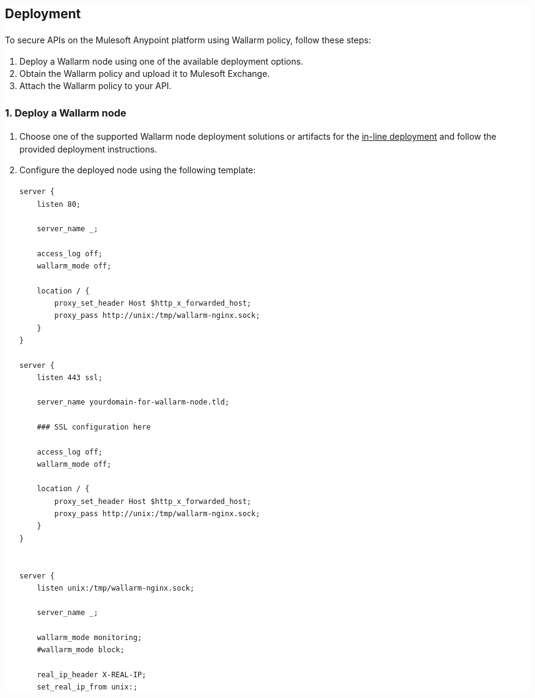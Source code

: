 ## Deployment

To secure APIs on the Mulesoft Anypoint platform using Wallarm policy, follow these steps:

1. Deploy a Wallarm node using one of the available deployment options.
1. Obtain the Wallarm policy and upload it to Mulesoft Exchange.
1. Attach the Wallarm policy to your API.

### 1. Deploy a Wallarm node

1. Choose one of the supported Wallarm node deployment solutions or artifacts for the [in-line deployment](../supported-deployment-options.md#in-line) and follow the provided deployment instructions.
1. Configure the deployed node using the following template:

    ```
    server {
        listen 80;

        server_name _;

        access_log off;
        wallarm_mode off;

        location / {
            proxy_set_header Host $http_x_forwarded_host;
            proxy_pass http://unix:/tmp/wallarm-nginx.sock;
        }
    }

    server {
        listen 443 ssl;

        server_name yourdomain-for-wallarm-node.tld;

        ### SSL configuration here

        access_log off;
        wallarm_mode off;

        location / {
            proxy_set_header Host $http_x_forwarded_host;
            proxy_pass http://unix:/tmp/wallarm-nginx.sock;
        }
    }


    server {
        listen unix:/tmp/wallarm-nginx.sock;
        
        server_name _;
        
        wallarm_mode monitoring;
        #wallarm_mode block;

        real_ip_header X-REAL-IP;
        set_real_ip_from unix:;
